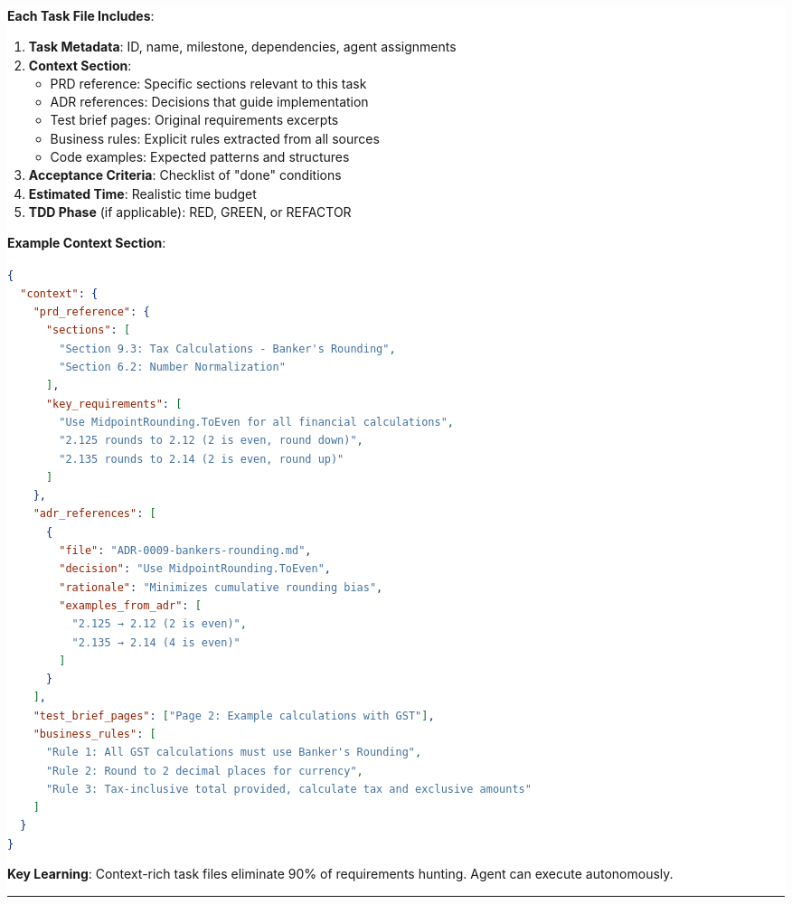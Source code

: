**Each Task File Includes**:
1. **Task Metadata**: ID, name, milestone, dependencies, agent assignments
2. **Context Section**:
   - PRD reference: Specific sections relevant to this task
   - ADR references: Decisions that guide implementation
   - Test brief pages: Original requirements excerpts
   - Business rules: Explicit rules extracted from all sources
   - Code examples: Expected patterns and structures
3. **Acceptance Criteria**: Checklist of "done" conditions
4. **Estimated Time**: Realistic time budget
5. **TDD Phase** (if applicable): RED, GREEN, or REFACTOR

**Example Context Section**:
```json
{
  "context": {
    "prd_reference": {
      "sections": [
        "Section 9.3: Tax Calculations - Banker's Rounding",
        "Section 6.2: Number Normalization"
      ],
      "key_requirements": [
        "Use MidpointRounding.ToEven for all financial calculations",
        "2.125 rounds to 2.12 (2 is even, round down)",
        "2.135 rounds to 2.14 (2 is even, round up)"
      ]
    },
    "adr_references": [
      {
        "file": "ADR-0009-bankers-rounding.md",
        "decision": "Use MidpointRounding.ToEven",
        "rationale": "Minimizes cumulative rounding bias",
        "examples_from_adr": [
          "2.125 → 2.12 (2 is even)",
          "2.135 → 2.14 (4 is even)"
        ]
      }
    ],
    "test_brief_pages": ["Page 2: Example calculations with GST"],
    "business_rules": [
      "Rule 1: All GST calculations must use Banker's Rounding",
      "Rule 2: Round to 2 decimal places for currency",
      "Rule 3: Tax-inclusive total provided, calculate tax and exclusive amounts"
    ]
  }
}
```

**Key Learning**: Context-rich task files eliminate 90% of requirements hunting. Agent can execute autonomously.

---
